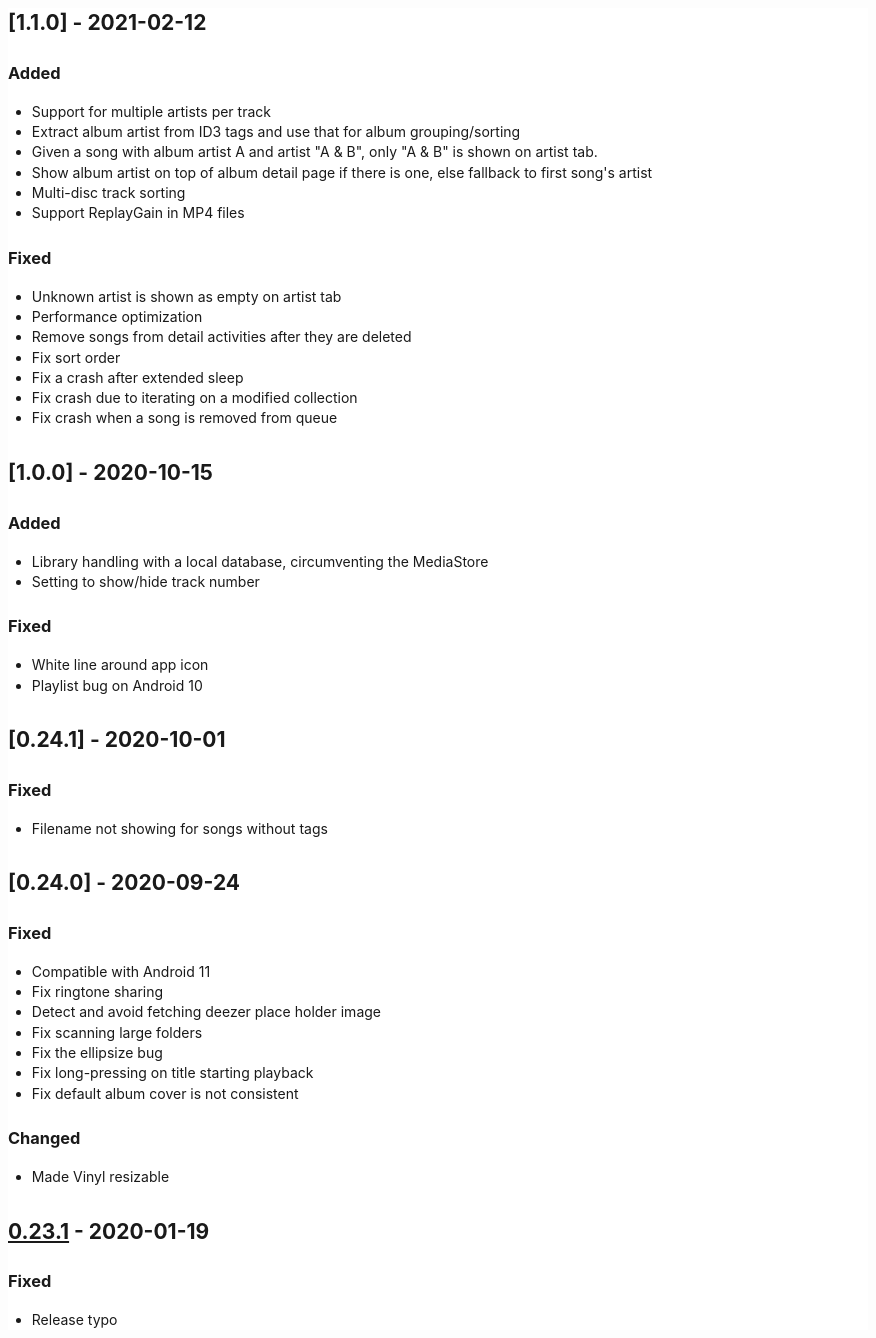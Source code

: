 ## [1.1.0] - 2021-02-12
### Added
- Support for multiple artists per track
- Extract album artist from ID3 tags and use that for album grouping/sorting
- Given a song with album artist A and artist "A & B", only "A & B" is shown on artist tab.
- Show album artist on top of album detail page if there is one, else fallback to first song's artist
- Multi-disc track sorting
- Support ReplayGain in MP4 files
### Fixed
- Unknown artist is shown as empty on artist tab
- Performance optimization
- Remove songs from detail activities after they are deleted
- Fix sort order
- Fix a crash after extended sleep
- Fix crash due to iterating on a modified collection
- Fix crash when a song is removed from queue

## [1.0.0] - 2020-10-15
### Added
- Library handling with a local database, circumventing the MediaStore
- Setting to show/hide track number
### Fixed
- White line around app icon
- Playlist bug on Android 10

## [0.24.1] - 2020-10-01
### Fixed
- Filename not showing for songs without tags

## [0.24.0] - 2020-09-24
### Fixed
- Compatible with Android 11
- Fix ringtone sharing
- Detect and avoid fetching deezer place holder image
- Fix scanning large folders
- Fix the ellipsize bug
- Fix long-pressing on title starting playback
- Fix default album cover is not consistent

### Changed
- Made Vinyl resizable 

## [0.23.1] - 2020-01-19
### Fixed
- Release typo


[Unreleased]: https://github.com/AdrienPoupa/VinylMusicPlayer/compare/0.23.1...HEAD
[0.23.1]: https://github.com/AdrienPoupa/VinylMusicPlayer/compare/0.23.0...0.23.1
[0.23.0]: https://github.com/AdrienPoupa/VinylMusicPlayer/compare/0.22.1...0.23.0
[0.22.1]: https://github.com/AdrienPoupa/VinylMusicPlayer/compare/0.22.0...0.22.1
[0.22.0]: https://github.com/AdrienPoupa/VinylMusicPlayer/compare/0.21.1...0.22.0
[0.21.1]: https://github.com/AdrienPoupa/VinylMusicPlayer/compare/0.21.0...0.21.1
[0.21.0]: https://github.com/AdrienPoupa/VinylMusicPlayer/compare/0.20.2...0.21.0
[0.20.2]: https://github.com/AdrienPoupa/VinylMusicPlayer/compare/0.20.1...0.20.2
[0.20.1]: https://github.com/AdrienPoupa/VinylMusicPlayer/compare/0.20.0...0.20.1
[0.20.0]: https://github.com/AdrienPoupa/VinylMusicPlayer/compare/0.19.2...0.20.0
[0.19.2]: https://github.com/AdrienPoupa/VinylMusicPlayer/compare/0.19.1...0.19.2
[0.19.1]: https://github.com/AdrienPoupa/VinylMusicPlayer/compare/0.19.0...0.19.1
[0.19.0]: https://github.com/AdrienPoupa/VinylMusicPlayer/compare/0.18.0...0.19.0
[0.18.0]: https://github.com/AdrienPoupa/VinylMusicPlayer/compare/0.17.0...0.18.0
[0.17.0]: https://github.com/AdrienPoupa/VinylMusicPlayer/compare/0.16.5.2...0.17.0
[0.16.5.2]: https://github.com/AdrienPoupa/VinylMusicPlayer/compare/0.16.4.4...0.16.5.2
[0.16.4.4]: https://github.com/AdrienPoupa/VinylMusicPlayer/compare/0.16.4.3...0.16.4.4